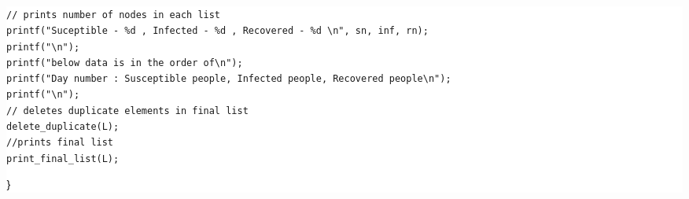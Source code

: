 	// prints number of nodes in each list
	printf("Suceptible - %d , Infected - %d , Recovered - %d \n", sn, inf, rn);
	printf("\n");
	printf("below data is in the order of\n");
	printf("Day number : Susceptible people, Infected people, Recovered people\n");
	printf("\n");
	// deletes duplicate elements in final list
	delete_duplicate(L);
	//prints final list
	print_final_list(L);
}
